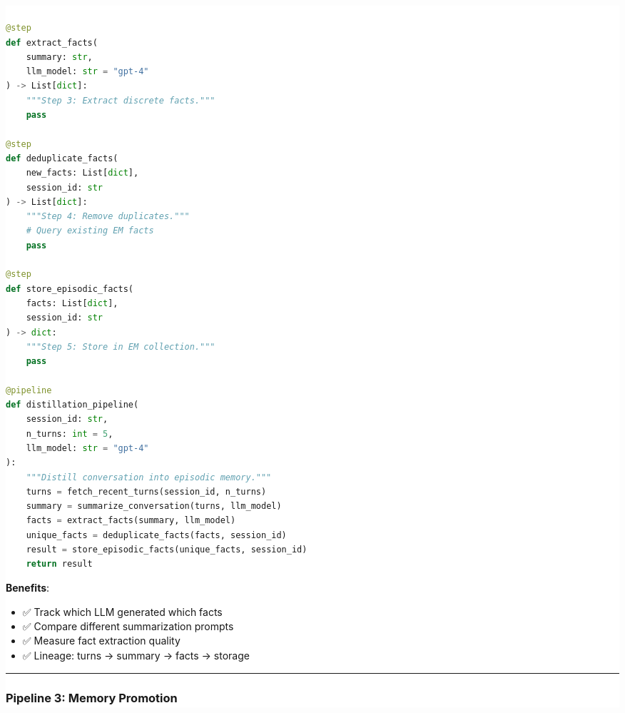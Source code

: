 ```python

@step
def extract_facts(
    summary: str,
    llm_model: str = "gpt-4"
) -> List[dict]:
    """Step 3: Extract discrete facts."""
    pass

@step
def deduplicate_facts(
    new_facts: List[dict],
    session_id: str
) -> List[dict]:
    """Step 4: Remove duplicates."""
    # Query existing EM facts
    pass

@step
def store_episodic_facts(
    facts: List[dict],
    session_id: str
) -> dict:
    """Step 5: Store in EM collection."""
    pass

@pipeline
def distillation_pipeline(
    session_id: str,
    n_turns: int = 5,
    llm_model: str = "gpt-4"
):
    """Distill conversation into episodic memory."""
    turns = fetch_recent_turns(session_id, n_turns)
    summary = summarize_conversation(turns, llm_model)
    facts = extract_facts(summary, llm_model)
    unique_facts = deduplicate_facts(facts, session_id)
    result = store_episodic_facts(unique_facts, session_id)
    return result
```

**Benefits**:

- ✅ Track which LLM generated which facts
- ✅ Compare different summarization prompts
- ✅ Measure fact extraction quality
- ✅ Lineage: turns → summary → facts → storage

---

### Pipeline 3: Memory Promotion
